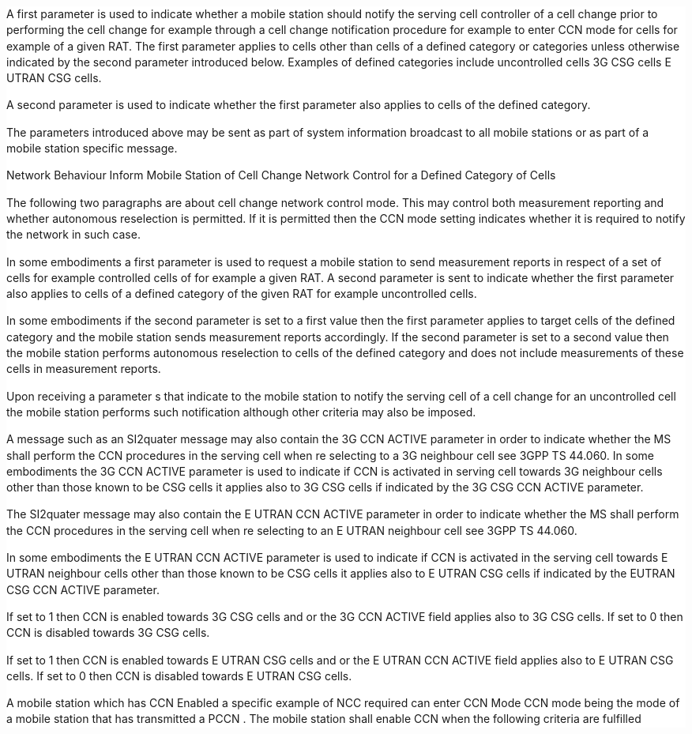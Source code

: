 A first parameter is used to indicate whether a mobile station should notify the serving cell controller of a cell change prior to performing the cell change for example through a cell change notification procedure for example to enter CCN mode for cells for example of a given RAT. The first parameter applies to cells other than cells of a defined category or categories unless otherwise indicated by the second parameter introduced below. Examples of defined categories include uncontrolled cells 3G CSG cells E UTRAN CSG cells.

A second parameter is used to indicate whether the first parameter also applies to cells of the defined category.

The parameters introduced above may be sent as part of system information broadcast to all mobile stations or as part of a mobile station specific message.

Network Behaviour Inform Mobile Station of Cell Change Network Control for a Defined Category of Cells

The following two paragraphs are about cell change network control mode. This may control both measurement reporting and whether autonomous reselection is permitted. If it is permitted then the CCN mode setting indicates whether it is required to notify the network in such case.

In some embodiments a first parameter is used to request a mobile station to send measurement reports in respect of a set of cells for example controlled cells of for example a given RAT. A second parameter is sent to indicate whether the first parameter also applies to cells of a defined category of the given RAT for example uncontrolled cells.

In some embodiments if the second parameter is set to a first value then the first parameter applies to target cells of the defined category and the mobile station sends measurement reports accordingly. If the second parameter is set to a second value then the mobile station performs autonomous reselection to cells of the defined category and does not include measurements of these cells in measurement reports.

Upon receiving a parameter s that indicate to the mobile station to notify the serving cell of a cell change for an uncontrolled cell the mobile station performs such notification although other criteria may also be imposed.

A message such as an SI2quater message may also contain the 3G CCN ACTIVE parameter in order to indicate whether the MS shall perform the CCN procedures in the serving cell when re selecting to a 3G neighbour cell see 3GPP TS 44.060. In some embodiments the 3G CCN ACTIVE parameter is used to indicate if CCN is activated in serving cell towards 3G neighbour cells other than those known to be CSG cells it applies also to 3G CSG cells if indicated by the 3G CSG CCN ACTIVE parameter.

The SI2quater message may also contain the E UTRAN CCN ACTIVE parameter in order to indicate whether the MS shall perform the CCN procedures in the serving cell when re selecting to an E UTRAN neighbour cell see 3GPP TS 44.060.

In some embodiments the E UTRAN CCN ACTIVE parameter is used to indicate if CCN is activated in the serving cell towards E UTRAN neighbour cells other than those known to be CSG cells it applies also to E UTRAN CSG cells if indicated by the EUTRAN CSG CCN ACTIVE parameter.

If set to 1 then CCN is enabled towards 3G CSG cells and or the 3G CCN ACTIVE field applies also to 3G CSG cells. If set to 0 then CCN is disabled towards 3G CSG cells.

If set to 1 then CCN is enabled towards E UTRAN CSG cells and or the E UTRAN CCN ACTIVE field applies also to E UTRAN CSG cells. If set to 0 then CCN is disabled towards E UTRAN CSG cells.

A mobile station which has CCN Enabled a specific example of NCC required can enter CCN Mode CCN mode being the mode of a mobile station that has transmitted a PCCN . The mobile station shall enable CCN when the following criteria are fulfilled 
